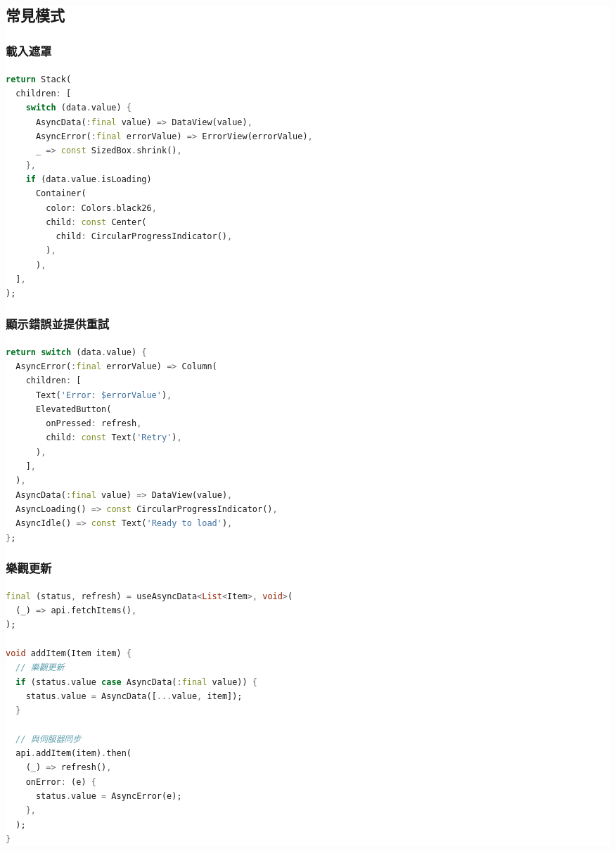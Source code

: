 ## 常見模式

### 載入遮罩

```dart
return Stack(
  children: [
    switch (data.value) {
      AsyncData(:final value) => DataView(value),
      AsyncError(:final errorValue) => ErrorView(errorValue),
      _ => const SizedBox.shrink(),
    },
    if (data.value.isLoading)
      Container(
        color: Colors.black26,
        child: const Center(
          child: CircularProgressIndicator(),
        ),
      ),
  ],
);
```

### 顯示錯誤並提供重試

```dart
return switch (data.value) {
  AsyncError(:final errorValue) => Column(
    children: [
      Text('Error: $errorValue'),
      ElevatedButton(
        onPressed: refresh,
        child: const Text('Retry'),
      ),
    ],
  ),
  AsyncData(:final value) => DataView(value),
  AsyncLoading() => const CircularProgressIndicator(),
  AsyncIdle() => const Text('Ready to load'),
};
```

### 樂觀更新

```dart
final (status, refresh) = useAsyncData<List<Item>, void>(
  (_) => api.fetchItems(),
);

void addItem(Item item) {
  // 樂觀更新
  if (status.value case AsyncData(:final value)) {
    status.value = AsyncData([...value, item]);
  }

  // 與伺服器同步
  api.addItem(item).then(
    (_) => refresh(),
    onError: (e) {
      status.value = AsyncError(e);
    },
  );
}
```
